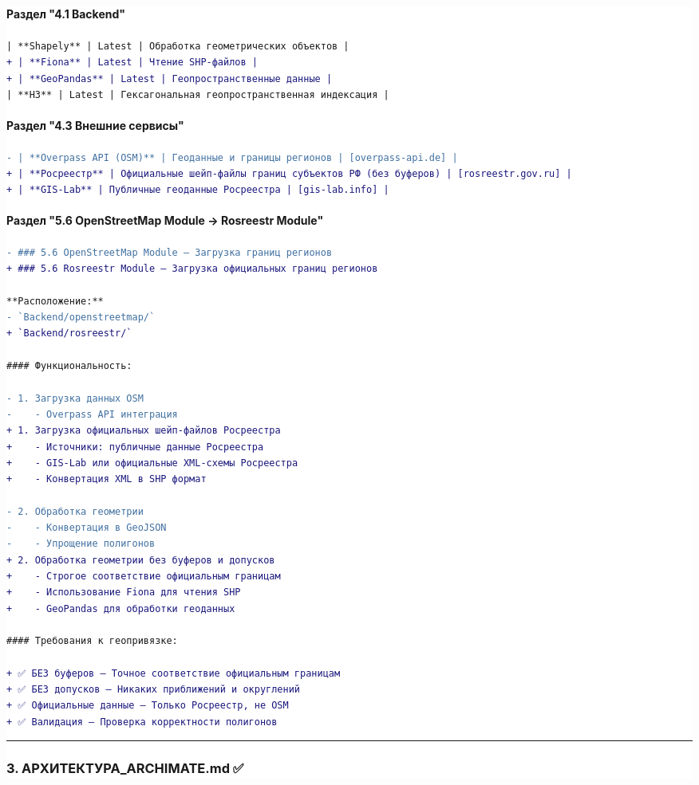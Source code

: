 #### Раздел "4.1 Backend"
```diff
| **Shapely** | Latest | Обработка геометрических объектов |
+ | **Fiona** | Latest | Чтение SHP-файлов |
+ | **GeoPandas** | Latest | Геопространственные данные |
| **H3** | Latest | Гексагональная геопространственная индексация |
```

#### Раздел "4.3 Внешние сервисы"
```diff
- | **Overpass API (OSM)** | Геоданные и границы регионов | [overpass-api.de] |
+ | **Росреестр** | Официальные шейп-файлы границ субъектов РФ (без буферов) | [rosreestr.gov.ru] |
+ | **GIS-Lab** | Публичные геоданные Росреестра | [gis-lab.info] |
```

#### Раздел "5.6 OpenStreetMap Module → Rosreestr Module"
```diff
- ### 5.6 OpenStreetMap Module — Загрузка границ регионов
+ ### 5.6 Rosreestr Module — Загрузка официальных границ регионов

**Расположение:**
- `Backend/openstreetmap/`
+ `Backend/rosreestr/`

#### Функциональность:

- 1. Загрузка данных OSM
-    - Overpass API интеграция
+ 1. Загрузка официальных шейп-файлов Росреестра
+    - Источники: публичные данные Росреестра
+    - GIS-Lab или официальные XML-схемы Росреестра
+    - Конвертация XML в SHP формат

- 2. Обработка геометрии
-    - Конвертация в GeoJSON
-    - Упрощение полигонов
+ 2. Обработка геометрии без буферов и допусков
+    - Строгое соответствие официальным границам
+    - Использование Fiona для чтения SHP
+    - GeoPandas для обработки геоданных

#### Требования к геопривязке:

+ ✅ БЕЗ буферов — Точное соответствие официальным границам
+ ✅ БЕЗ допусков — Никаких приближений и округлений
+ ✅ Официальные данные — Только Росреестр, не OSM
+ ✅ Валидация — Проверка корректности полигонов
```

---

### 3. АРХИТЕКТУРА_ARCHIMATE.md ✅
